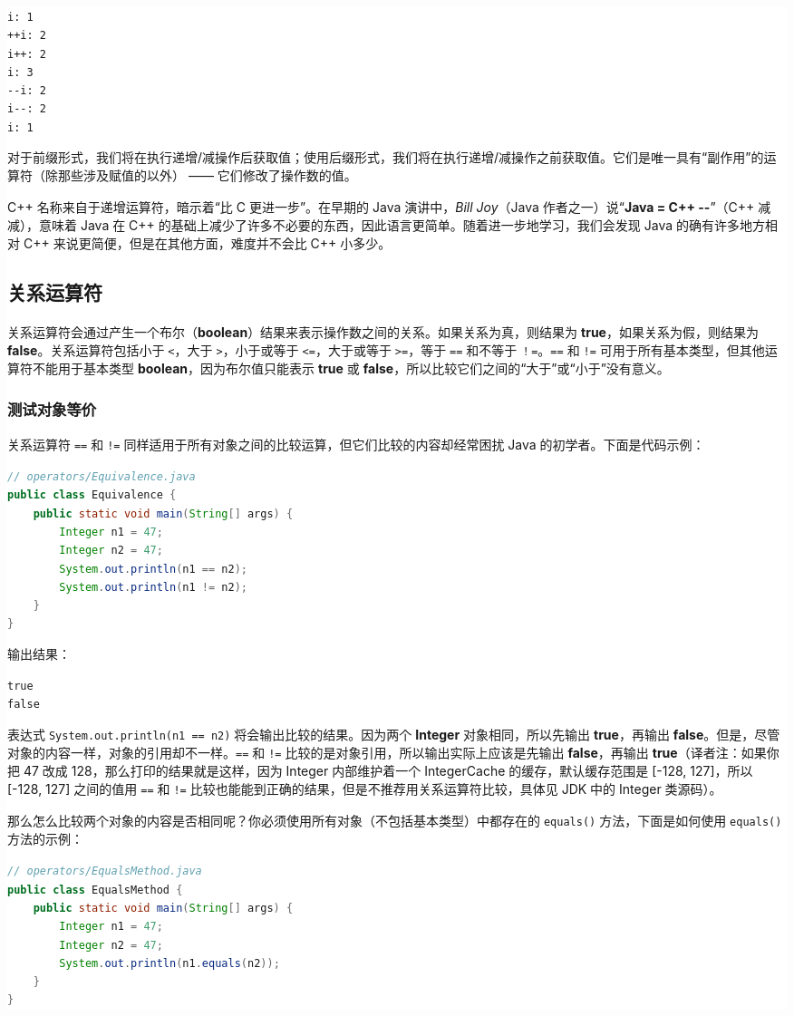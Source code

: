```
i: 1
++i: 2
i++: 2
i: 3
--i: 2
i--: 2
i: 1
```

对于前缀形式，我们将在执行递增/减操作后获取值；使用后缀形式，我们将在执行递增/减操作之前获取值。它们是唯一具有“副作用”的运算符（除那些涉及赋值的以外） —— 它们修改了操作数的值。

C++ 名称来自于递增运算符，暗示着“比 C 更进一步”。在早期的 Java 演讲中，*Bill Joy*（Java 作者之一）说“**Java = C++ --**”（C++ 减减），意味着 Java 在 C++  的基础上减少了许多不必要的东西，因此语言更简单。随着进一步地学习，我们会发现 Java 的确有许多地方相对 C++ 来说更简便，但是在其他方面，难度并不会比 C++ 小多少。


## 关系运算符

关系运算符会通过产生一个布尔（**boolean**）结果来表示操作数之间的关系。如果关系为真，则结果为 **true**，如果关系为假，则结果为 **false**。关系运算符包括小于 `<`，大于 `>`，小于或等于 `<=`，大于或等于 `>=`，等于 `==` 和不等于 `！=`。`==` 和 `!=` 可用于所有基本类型，但其他运算符不能用于基本类型 **boolean**，因为布尔值只能表示 **true** 或 **false**，所以比较它们之间的“大于”或“小于”没有意义。


### 测试对象等价

关系运算符 `==` 和 `!=` 同样适用于所有对象之间的比较运算，但它们比较的内容却经常困扰 Java 的初学者。下面是代码示例：

```java
// operators/Equivalence.java
public class Equivalence {
    public static void main(String[] args) {
        Integer n1 = 47;
        Integer n2 = 47;
        System.out.println(n1 == n2);
        System.out.println(n1 != n2);
    }
}
```

输出结果：

```
true
false
```

表达式 `System.out.println(n1 == n2)` 将会输出比较的结果。因为两个 **Integer** 对象相同，所以先输出 **true**，再输出 **false**。但是，尽管对象的内容一样，对象的引用却不一样。`==` 和 `!=` 比较的是对象引用，所以输出实际上应该是先输出 **false**，再输出 **true**（译者注：如果你把 47 改成 128，那么打印的结果就是这样，因为 Integer 内部维护着一个 IntegerCache 的缓存，默认缓存范围是 [-128, 127]，所以 [-128, 127] 之间的值用 `==` 和 `!=` 比较也能能到正确的结果，但是不推荐用关系运算符比较，具体见 JDK 中的 Integer 类源码）。

那么怎么比较两个对象的内容是否相同呢？你必须使用所有对象（不包括基本类型）中都存在的 `equals()` 方法，下面是如何使用 `equals()` 方法的示例：

```java
// operators/EqualsMethod.java
public class EqualsMethod {
    public static void main(String[] args) {
        Integer n1 = 47;
        Integer n2 = 47;
        System.out.println(n1.equals(n2));
    }
}
```


[^1]: 我在 *Pomona College* 大学读过两年本科，在那里 47 被称之为“魔法数字”（*magic number*），详见 [维基百科](https://en.wikipedia.org/wiki/47_(number)) 。
[^2]: *John Kirkham* 说过：“自 1960 年我开始在 IBM 1620 上开始编程起，至 1970 年之间，FORTRAN 一直都是一种全大写的编程语言。这可能是因为许多早期的输入设备都是旧的电传打字机，使用了 5 位波特码，没有小写字母的功能。指数符号中的 e 也总是大写的，并且从未与自然对数底数 e 混淆，自然对数底数 e 总是小写的。 e 简单地代表指数，通常 10 是基数。那时，八进制也被程序员广泛使用。虽然我从未见过它的用法，但如果我看到一个指数符号的八进制数，我会认为它是以 8 为基数的。我记得第一次看到指数使用小写字母 e 是在 20 世纪 70 年代末，我也发现它令人困惑。这个问题出现的时候，小写字母悄悄进入了 Fortran。如果你真的想使用自然对数底，我们实际上有一些函数要使用，但是它们都是大写的。”